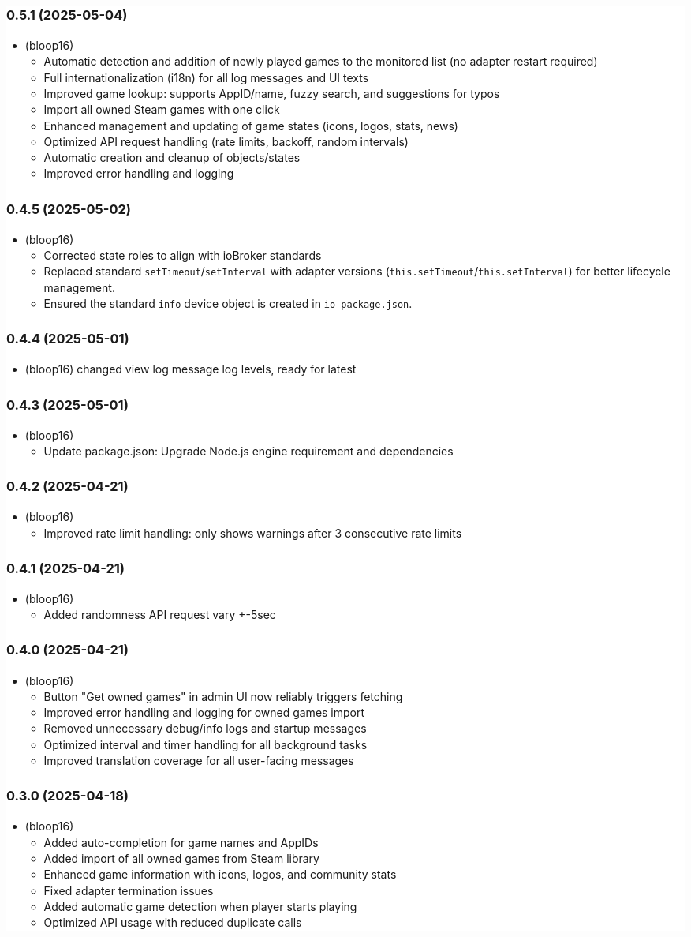 ### 0.5.1 (2025-05-04)
* (bloop16)
    * Automatic detection and addition of newly played games to the monitored list (no adapter restart required)
    * Full internationalization (i18n) for all log messages and UI texts
    * Improved game lookup: supports AppID/name, fuzzy search, and suggestions for typos
    * Import all owned Steam games with one click
    * Enhanced management and updating of game states (icons, logos, stats, news)
    * Optimized API request handling (rate limits, backoff, random intervals)
    * Automatic creation and cleanup of objects/states
    * Improved error handling and logging

### 0.4.5 (2025-05-02)
* (bloop16)
    * Corrected state roles to align with ioBroker standards
    * Replaced standard `setTimeout`/`setInterval` with adapter versions (`this.setTimeout`/`this.setInterval`) for better lifecycle management.
    * Ensured the standard `info` device object is created in `io-package.json`.

### 0.4.4 (2025-05-01)
* (bloop16) changed view log message log levels, ready for latest

### 0.4.3 (2025-05-01)
* (bloop16)
    * Update package.json: Upgrade Node.js engine requirement and dependencies

### 0.4.2 (2025-04-21)
* (bloop16)
    * Improved rate limit handling: only shows warnings after 3 consecutive rate limits

### 0.4.1 (2025-04-21)
* (bloop16)
    * Added randomness API request vary +-5sec

### 0.4.0 (2025-04-21)
* (bloop16)
    * Button "Get owned games" in admin UI now reliably triggers fetching 
    * Improved error handling and logging for owned games import
    * Removed unnecessary debug/info logs and startup messages
    * Optimized interval and timer handling for all background tasks
    * Improved translation coverage for all user-facing messages

### 0.3.0 (2025-04-18)
* (bloop16)
    * Added auto-completion for game names and AppIDs
    * Added import of all owned games from Steam library
    * Enhanced game information with icons, logos, and community stats
    * Fixed adapter termination issues
    * Added automatic game detection when player starts playing
    * Optimized API usage with reduced duplicate calls
